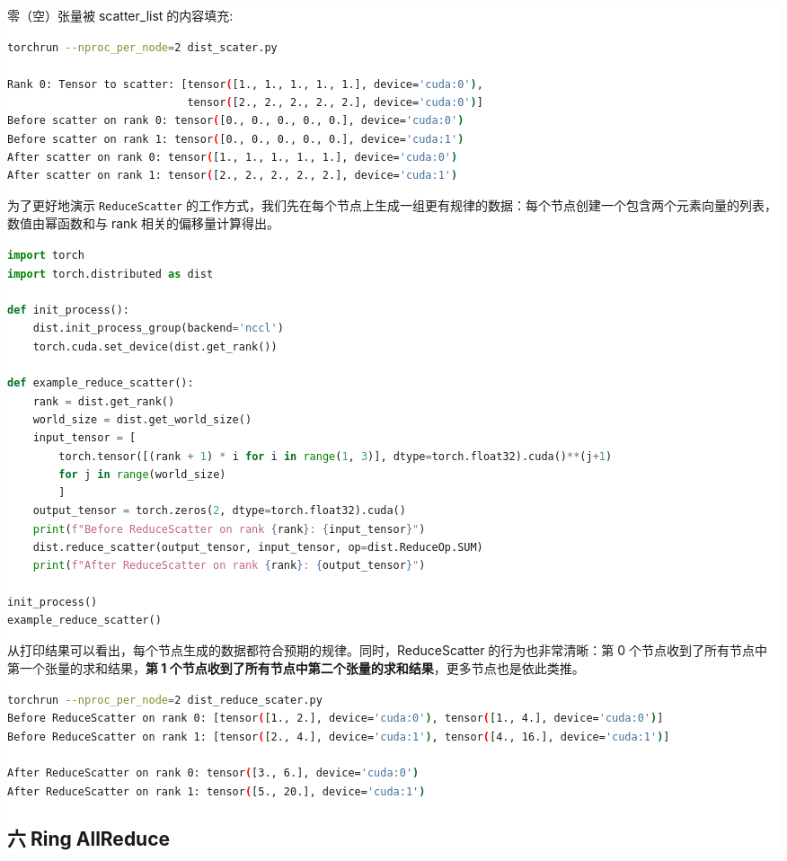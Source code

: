 零（空）张量被 scatter_list 的内容填充:

```bash
torchrun --nproc_per_node=2 dist_scater.py

Rank 0: Tensor to scatter: [tensor([1., 1., 1., 1., 1.], device='cuda:0'),
                            tensor([2., 2., 2., 2., 2.], device='cuda:0')]
Before scatter on rank 0: tensor([0., 0., 0., 0., 0.], device='cuda:0')
Before scatter on rank 1: tensor([0., 0., 0., 0., 0.], device='cuda:1')
After scatter on rank 0: tensor([1., 1., 1., 1., 1.], device='cuda:0')
After scatter on rank 1: tensor([2., 2., 2., 2., 2.], device='cuda:1')
```

为了更好地演示 `ReduceScatter` 的工作方式，我们先在每个节点上生成一组更有规律的数据：每个节点创建一个包含两个元素向量的列表，数值由幂函数和与 rank 相关的偏移量计算得出。

```python
import torch
import torch.distributed as dist

def init_process():
    dist.init_process_group(backend='nccl')
    torch.cuda.set_device(dist.get_rank())

def example_reduce_scatter():
    rank = dist.get_rank()
    world_size = dist.get_world_size()
    input_tensor = [
        torch.tensor([(rank + 1) * i for i in range(1, 3)], dtype=torch.float32).cuda()**(j+1) 
        for j in range(world_size)
        ]
    output_tensor = torch.zeros(2, dtype=torch.float32).cuda()
    print(f"Before ReduceScatter on rank {rank}: {input_tensor}")
    dist.reduce_scatter(output_tensor, input_tensor, op=dist.ReduceOp.SUM)
    print(f"After ReduceScatter on rank {rank}: {output_tensor}")    
    
init_process()
example_reduce_scatter()
```

从打印结果可以看出，每个节点生成的数据都符合预期的规律。同时，ReduceScatter 的行为也非常清晰：第 0 个节点收到了所有节点中第一个张量的求和结果，**第 1 个节点收到了所有节点中第二个张量的求和结果**，更多节点也是依此类推。

```bash
torchrun --nproc_per_node=2 dist_reduce_scater.py
Before ReduceScatter on rank 0: [tensor([1., 2.], device='cuda:0'), tensor([1., 4.], device='cuda:0')]
Before ReduceScatter on rank 1: [tensor([2., 4.], device='cuda:1'), tensor([4., 16.], device='cuda:1')]

After ReduceScatter on rank 0: tensor([3., 6.], device='cuda:0')
After ReduceScatter on rank 1: tensor([5., 20.], device='cuda:1')
```

## 六 Ring AllReduce
